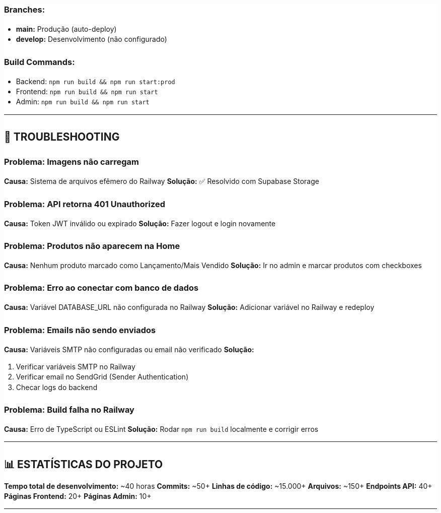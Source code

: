 ### **Branches:**
- **main:** Produção (auto-deploy)
- **develop:** Desenvolvimento (não configurado)

### **Build Commands:**
- Backend: `npm run build && npm run start:prod`
- Frontend: `npm run build && npm run start`
- Admin: `npm run build && npm run start`

---

## 🐛 TROUBLESHOOTING

### **Problema: Imagens não carregam**
**Causa:** Sistema de arquivos efêmero do Railway
**Solução:** ✅ Resolvido com Supabase Storage

### **Problema: API retorna 401 Unauthorized**
**Causa:** Token JWT inválido ou expirado
**Solução:** Fazer logout e login novamente

### **Problema: Produtos não aparecem na Home**
**Causa:** Nenhum produto marcado como Lançamento/Mais Vendido
**Solução:** Ir no admin e marcar produtos com checkboxes

### **Problema: Erro ao conectar com banco de dados**
**Causa:** Variável DATABASE_URL não configurada no Railway
**Solução:** Adicionar variável no Railway e redeploy

### **Problema: Emails não sendo enviados**
**Causa:** Variáveis SMTP não configuradas ou email não verificado
**Solução:**
1. Verificar variáveis SMTP no Railway
2. Verificar email no SendGrid (Sender Authentication)
3. Checar logs do backend

### **Problema: Build falha no Railway**
**Causa:** Erro de TypeScript ou ESLint
**Solução:** Rodar `npm run build` localmente e corrigir erros

---

## 📊 ESTATÍSTICAS DO PROJETO

**Tempo total de desenvolvimento:** ~40 horas
**Commits:** ~50+
**Linhas de código:** ~15.000+
**Arquivos:** ~150+
**Endpoints API:** 40+
**Páginas Frontend:** 20+
**Páginas Admin:** 10+

---